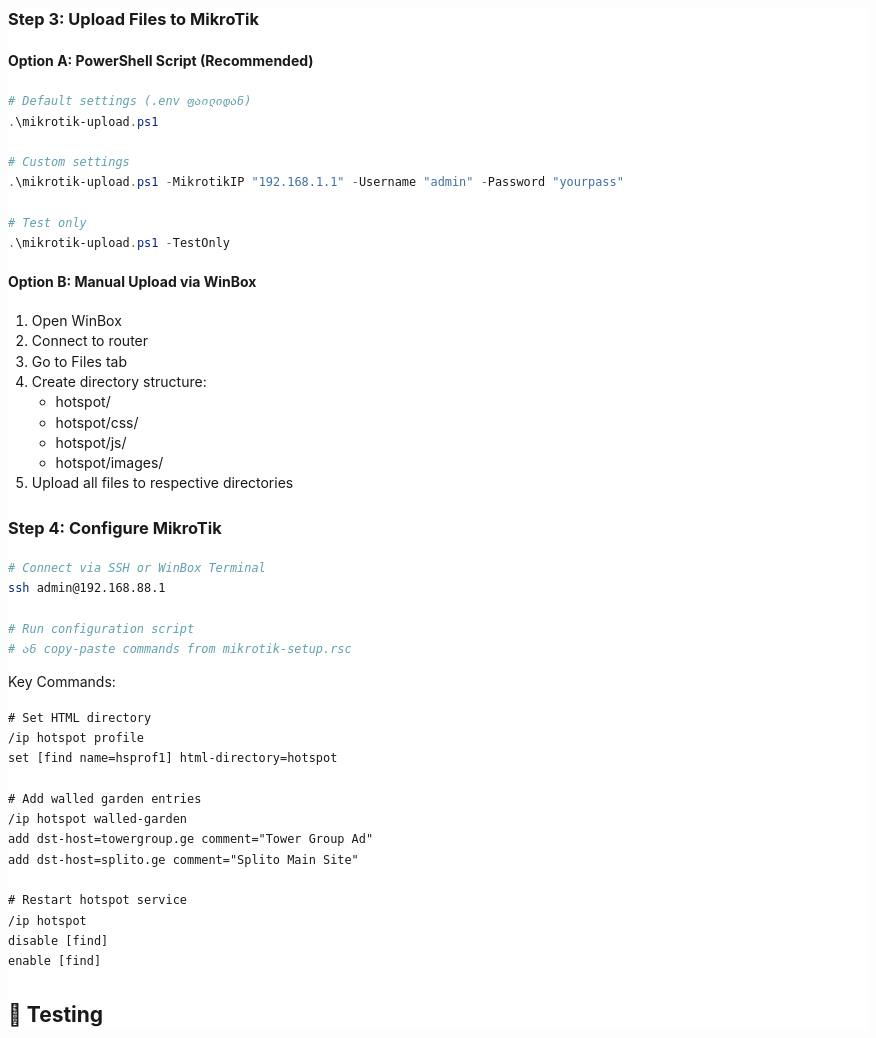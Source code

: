 ### Step 3: Upload Files to MikroTik

#### Option A: PowerShell Script (Recommended)
```powershell
# Default settings (.env ფაილიდან)
.\mikrotik-upload.ps1

# Custom settings
.\mikrotik-upload.ps1 -MikrotikIP "192.168.1.1" -Username "admin" -Password "yourpass"

# Test only
.\mikrotik-upload.ps1 -TestOnly
```

#### Option B: Manual Upload via WinBox
1. Open WinBox
2. Connect to router
3. Go to Files tab
4. Create directory structure:
   - hotspot/
   - hotspot/css/
   - hotspot/js/
   - hotspot/images/
5. Upload all files to respective directories

### Step 4: Configure MikroTik
```bash
# Connect via SSH or WinBox Terminal
ssh admin@192.168.88.1

# Run configuration script
# ან copy-paste commands from mikrotik-setup.rsc
```

Key Commands:
```routeros
# Set HTML directory
/ip hotspot profile
set [find name=hsprof1] html-directory=hotspot

# Add walled garden entries
/ip hotspot walled-garden
add dst-host=towergroup.ge comment="Tower Group Ad"
add dst-host=splito.ge comment="Splito Main Site"

# Restart hotspot service
/ip hotspot
disable [find]
enable [find]
```

## 🧪 Testing
